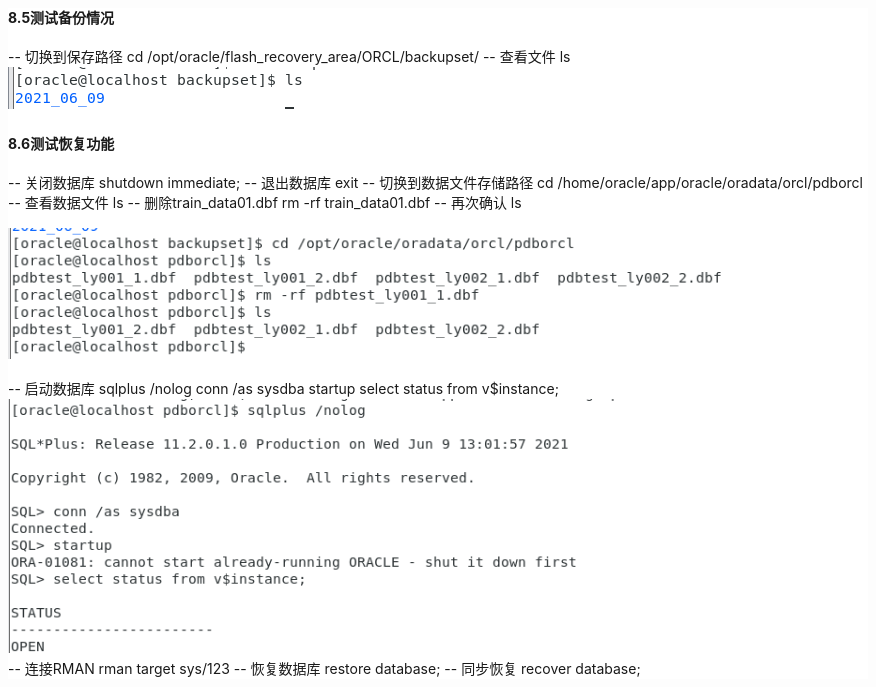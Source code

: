 #### 8.5测试备份情况

-- 切换到保存路径
cd /opt/oracle/flash_recovery_area/ORCL/backupset/
-- 查看文件
ls
![ALT TEXT](image/U.png)

#### 8.6测试恢复功能

-- 关闭数据库
shutdown immediate;
-- 退出数据库
exit
-- 切换到数据文件存储路径
cd /home/oracle/app/oracle/oradata/orcl/pdborcl
-- 查看数据文件
ls
-- 删除train_data01.dbf
rm -rf train_data01.dbf
-- 再次确认
ls

![ALT TEXT](image/Z.png)

-- 启动数据库
sqlplus /nolog
conn /as sysdba
startup
select status from v$instance;
![ALT TEXT](image/V.png)
-- 连接RMAN
rman target sys/123
-- 恢复数据库
restore database;
-- 同步恢复
recover database;
